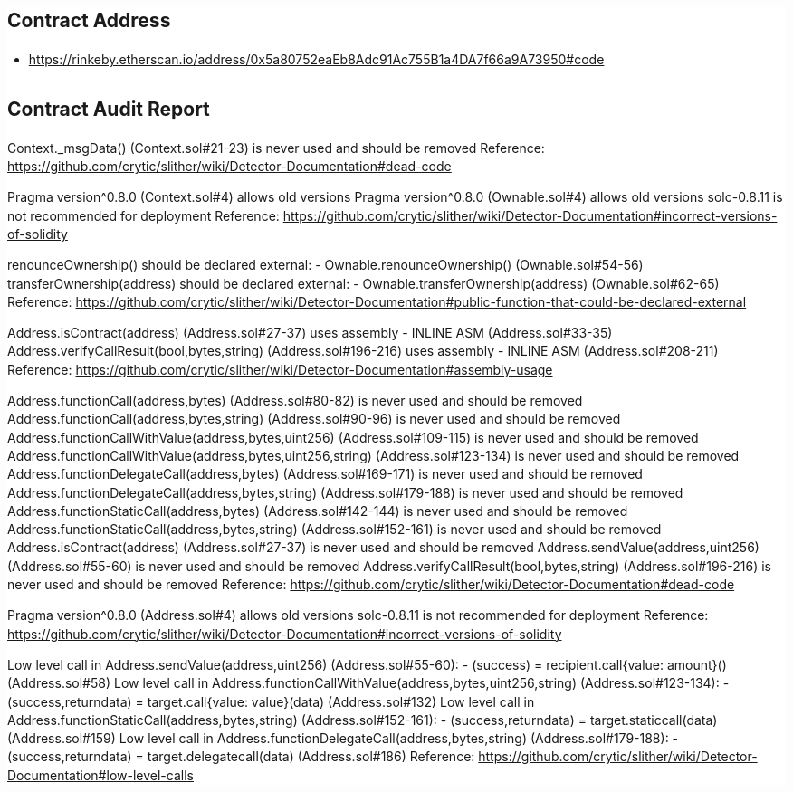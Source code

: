 ## Contract Address
- https://rinkeby.etherscan.io/address/0x5a80752eaEb8Adc91Ac755B1a4DA7f66a9A73950#code

## Contract Audit Report

Context._msgData() (Context.sol#21-23) is never used and should be removed
Reference: https://github.com/crytic/slither/wiki/Detector-Documentation#dead-code

Pragma version^0.8.0 (Context.sol#4) allows old versions
Pragma version^0.8.0 (Ownable.sol#4) allows old versions
solc-0.8.11 is not recommended for deployment
Reference: https://github.com/crytic/slither/wiki/Detector-Documentation#incorrect-versions-of-solidity

renounceOwnership() should be declared external:
	- Ownable.renounceOwnership() (Ownable.sol#54-56)
transferOwnership(address) should be declared external:
	- Ownable.transferOwnership(address) (Ownable.sol#62-65)
Reference: https://github.com/crytic/slither/wiki/Detector-Documentation#public-function-that-could-be-declared-external

Address.isContract(address) (Address.sol#27-37) uses assembly
	- INLINE ASM (Address.sol#33-35)
Address.verifyCallResult(bool,bytes,string) (Address.sol#196-216) uses assembly
	- INLINE ASM (Address.sol#208-211)
Reference: https://github.com/crytic/slither/wiki/Detector-Documentation#assembly-usage

Address.functionCall(address,bytes) (Address.sol#80-82) is never used and should be removed
Address.functionCall(address,bytes,string) (Address.sol#90-96) is never used and should be removed
Address.functionCallWithValue(address,bytes,uint256) (Address.sol#109-115) is never used and should be removed
Address.functionCallWithValue(address,bytes,uint256,string) (Address.sol#123-134) is never used and should be removed
Address.functionDelegateCall(address,bytes) (Address.sol#169-171) is never used and should be removed
Address.functionDelegateCall(address,bytes,string) (Address.sol#179-188) is never used and should be removed
Address.functionStaticCall(address,bytes) (Address.sol#142-144) is never used and should be removed
Address.functionStaticCall(address,bytes,string) (Address.sol#152-161) is never used and should be removed
Address.isContract(address) (Address.sol#27-37) is never used and should be removed
Address.sendValue(address,uint256) (Address.sol#55-60) is never used and should be removed
Address.verifyCallResult(bool,bytes,string) (Address.sol#196-216) is never used and should be removed
Reference: https://github.com/crytic/slither/wiki/Detector-Documentation#dead-code

Pragma version^0.8.0 (Address.sol#4) allows old versions
solc-0.8.11 is not recommended for deployment
Reference: https://github.com/crytic/slither/wiki/Detector-Documentation#incorrect-versions-of-solidity

Low level call in Address.sendValue(address,uint256) (Address.sol#55-60):
	- (success) = recipient.call{value: amount}() (Address.sol#58)
Low level call in Address.functionCallWithValue(address,bytes,uint256,string) (Address.sol#123-134):
	- (success,returndata) = target.call{value: value}(data) (Address.sol#132)
Low level call in Address.functionStaticCall(address,bytes,string) (Address.sol#152-161):
	- (success,returndata) = target.staticcall(data) (Address.sol#159)
Low level call in Address.functionDelegateCall(address,bytes,string) (Address.sol#179-188):
	- (success,returndata) = target.delegatecall(data) (Address.sol#186)
Reference: https://github.com/crytic/slither/wiki/Detector-Documentation#low-level-calls
